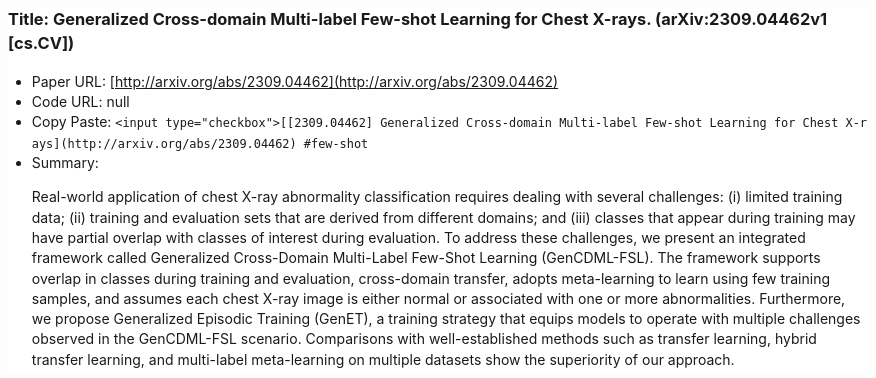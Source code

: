 ### Title: Generalized Cross-domain Multi-label Few-shot Learning for Chest X-rays. (arXiv:2309.04462v1 [cs.CV])
* Paper URL: [http://arxiv.org/abs/2309.04462](http://arxiv.org/abs/2309.04462)
* Code URL: null
* Copy Paste: `<input type="checkbox">[[2309.04462] Generalized Cross-domain Multi-label Few-shot Learning for Chest X-rays](http://arxiv.org/abs/2309.04462) #few-shot`
* Summary: <p>Real-world application of chest X-ray abnormality classification requires
dealing with several challenges: (i) limited training data; (ii) training and
evaluation sets that are derived from different domains; and (iii) classes that
appear during training may have partial overlap with classes of interest during
evaluation. To address these challenges, we present an integrated framework
called Generalized Cross-Domain Multi-Label Few-Shot Learning (GenCDML-FSL).
The framework supports overlap in classes during training and evaluation,
cross-domain transfer, adopts meta-learning to learn using few training
samples, and assumes each chest X-ray image is either normal or associated with
one or more abnormalities. Furthermore, we propose Generalized Episodic
Training (GenET), a training strategy that equips models to operate with
multiple challenges observed in the GenCDML-FSL scenario. Comparisons with
well-established methods such as transfer learning, hybrid transfer learning,
and multi-label meta-learning on multiple datasets show the superiority of our
approach.
</p>

